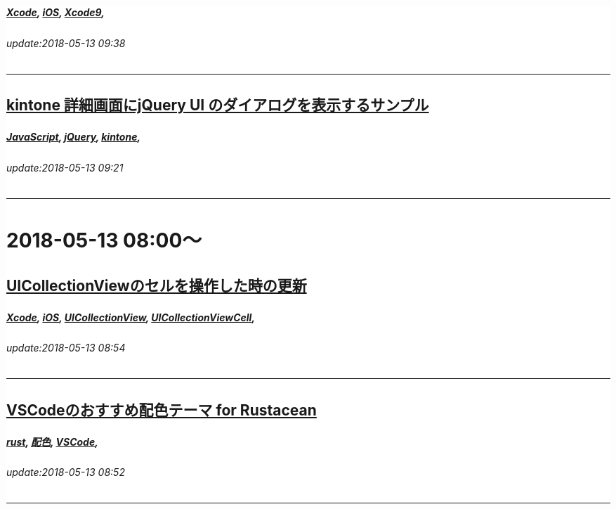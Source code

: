 ##### [Xcode](https://qiita.com/tags/Xcode), [iOS](https://qiita.com/tags/iOS), [Xcode9](https://qiita.com/tags/Xcode9), 
###### update:2018-05-13 09:38
---
## [kintone 詳細画面にjQuery UI のダイアログを表示するサンプル](https://qiita.com/sy250f/items/b6c050069df9afced1a7)
##### [JavaScript](https://qiita.com/tags/JavaScript), [jQuery](https://qiita.com/tags/jQuery), [kintone](https://qiita.com/tags/kintone), 
###### update:2018-05-13 09:21
---




# 2018-05-13 08:00～
## [UICollectionViewのセルを操作した時の更新](https://qiita.com/kyasu/items/00e258ce67879f1d5461)
##### [Xcode](https://qiita.com/tags/Xcode), [iOS](https://qiita.com/tags/iOS), [UICollectionView](https://qiita.com/tags/UICollectionView), [UICollectionViewCell](https://qiita.com/tags/UICollectionViewCell), 
###### update:2018-05-13 08:54
---
## [VSCodeのおすすめ配色テーマ for Rustacean](https://qiita.com/aares/items/5a961764249ddfb96e56)
##### [rust](https://qiita.com/tags/rust), [配色](https://qiita.com/tags/配色), [VSCode](https://qiita.com/tags/VSCode), 
###### update:2018-05-13 08:52
---
